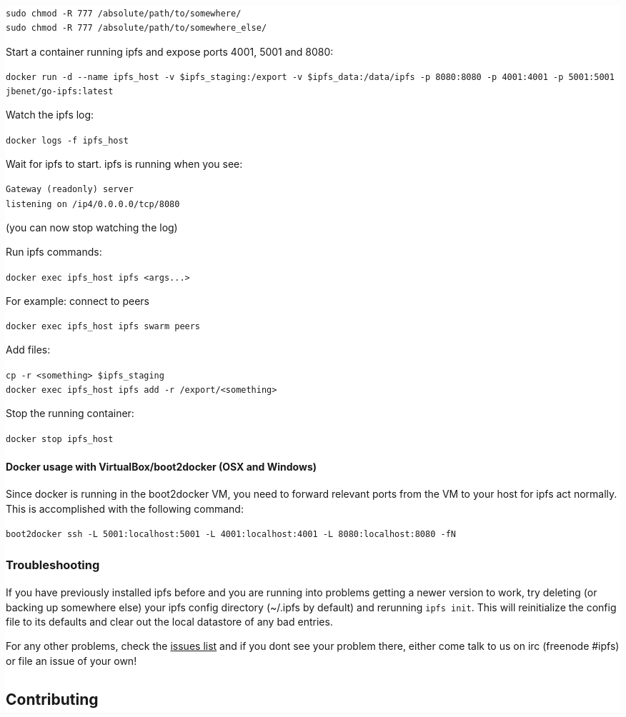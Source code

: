     sudo chmod -R 777 /absolute/path/to/somewhere/
    sudo chmod -R 777 /absolute/path/to/somewhere_else/

Start a container running ipfs and expose ports 4001, 5001 and 8080:

    docker run -d --name ipfs_host -v $ipfs_staging:/export -v $ipfs_data:/data/ipfs -p 8080:8080 -p 4001:4001 -p 5001:5001 jbenet/go-ipfs:latest

Watch the ipfs log:

    docker logs -f ipfs_host

Wait for ipfs to start. ipfs is running when you see:

    Gateway (readonly) server
    listening on /ip4/0.0.0.0/tcp/8080

(you can now stop watching the log)

Run ipfs commands:

    docker exec ipfs_host ipfs <args...>

For example: connect to peers

    docker exec ipfs_host ipfs swarm peers


Add files:

    cp -r <something> $ipfs_staging
    docker exec ipfs_host ipfs add -r /export/<something>

Stop the running container:

    docker stop ipfs_host

#### Docker usage with VirtualBox/boot2docker (OSX and Windows)

Since docker is running in the boot2docker VM, you need to forward
relevant ports from the VM to your host for ipfs act normally. This is
accomplished with the following command:

    boot2docker ssh -L 5001:localhost:5001 -L 4001:localhost:4001 -L 8080:localhost:8080 -fN


### Troubleshooting
If you have previously installed ipfs before and you are running into
problems getting a newer version to work, try deleting (or backing up somewhere
else) your ipfs config directory (~/.ipfs by default) and rerunning `ipfs init`.
This will reinitialize the config file to its defaults and clear out the local
datastore of any bad entries.

For any other problems, check the [issues list](http://github.com/djbarber/ipfs-hack/issues)
and if you dont see your problem there, either come talk to us on irc (freenode #ipfs) or
file an issue of your own!


## Contributing
